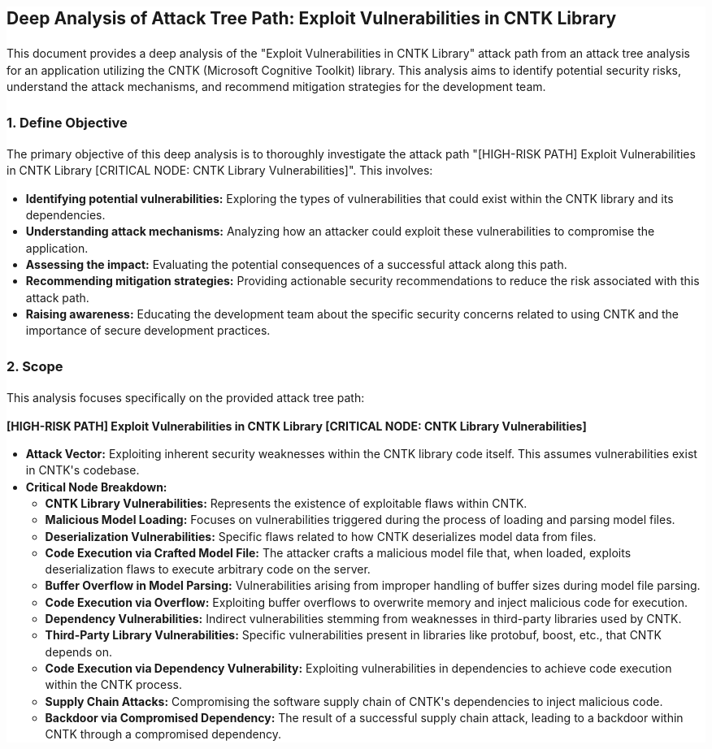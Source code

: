 ## Deep Analysis of Attack Tree Path: Exploit Vulnerabilities in CNTK Library

This document provides a deep analysis of the "Exploit Vulnerabilities in CNTK Library" attack path from an attack tree analysis for an application utilizing the CNTK (Microsoft Cognitive Toolkit) library. This analysis aims to identify potential security risks, understand the attack mechanisms, and recommend mitigation strategies for the development team.

### 1. Define Objective

The primary objective of this deep analysis is to thoroughly investigate the attack path "[HIGH-RISK PATH] Exploit Vulnerabilities in CNTK Library [CRITICAL NODE: CNTK Library Vulnerabilities]".  This involves:

* **Identifying potential vulnerabilities:**  Exploring the types of vulnerabilities that could exist within the CNTK library and its dependencies.
* **Understanding attack mechanisms:**  Analyzing how an attacker could exploit these vulnerabilities to compromise the application.
* **Assessing the impact:**  Evaluating the potential consequences of a successful attack along this path.
* **Recommending mitigation strategies:**  Providing actionable security recommendations to reduce the risk associated with this attack path.
* **Raising awareness:**  Educating the development team about the specific security concerns related to using CNTK and the importance of secure development practices.

### 2. Scope

This analysis focuses specifically on the provided attack tree path:

**[HIGH-RISK PATH] Exploit Vulnerabilities in CNTK Library [CRITICAL NODE: CNTK Library Vulnerabilities]**

* **Attack Vector:** Exploiting inherent security weaknesses within the CNTK library code itself. This assumes vulnerabilities exist in CNTK's codebase.
* **Critical Node Breakdown:**
    * **CNTK Library Vulnerabilities:**  Represents the existence of exploitable flaws within CNTK.
    * **Malicious Model Loading:**  Focuses on vulnerabilities triggered during the process of loading and parsing model files.
    * **Deserialization Vulnerabilities:**  Specific flaws related to how CNTK deserializes model data from files.
    * **Code Execution via Crafted Model File:**  The attacker crafts a malicious model file that, when loaded, exploits deserialization flaws to execute arbitrary code on the server.
    * **Buffer Overflow in Model Parsing:**  Vulnerabilities arising from improper handling of buffer sizes during model file parsing.
    * **Code Execution via Overflow:**  Exploiting buffer overflows to overwrite memory and inject malicious code for execution.
    * **Dependency Vulnerabilities:**  Indirect vulnerabilities stemming from weaknesses in third-party libraries used by CNTK.
    * **Third-Party Library Vulnerabilities:**  Specific vulnerabilities present in libraries like protobuf, boost, etc., that CNTK depends on.
    * **Code Execution via Dependency Vulnerability:**  Exploiting vulnerabilities in dependencies to achieve code execution within the CNTK process.
    * **Supply Chain Attacks:**  Compromising the software supply chain of CNTK's dependencies to inject malicious code.
    * **Backdoor via Compromised Dependency:**  The result of a successful supply chain attack, leading to a backdoor within CNTK through a compromised dependency.
